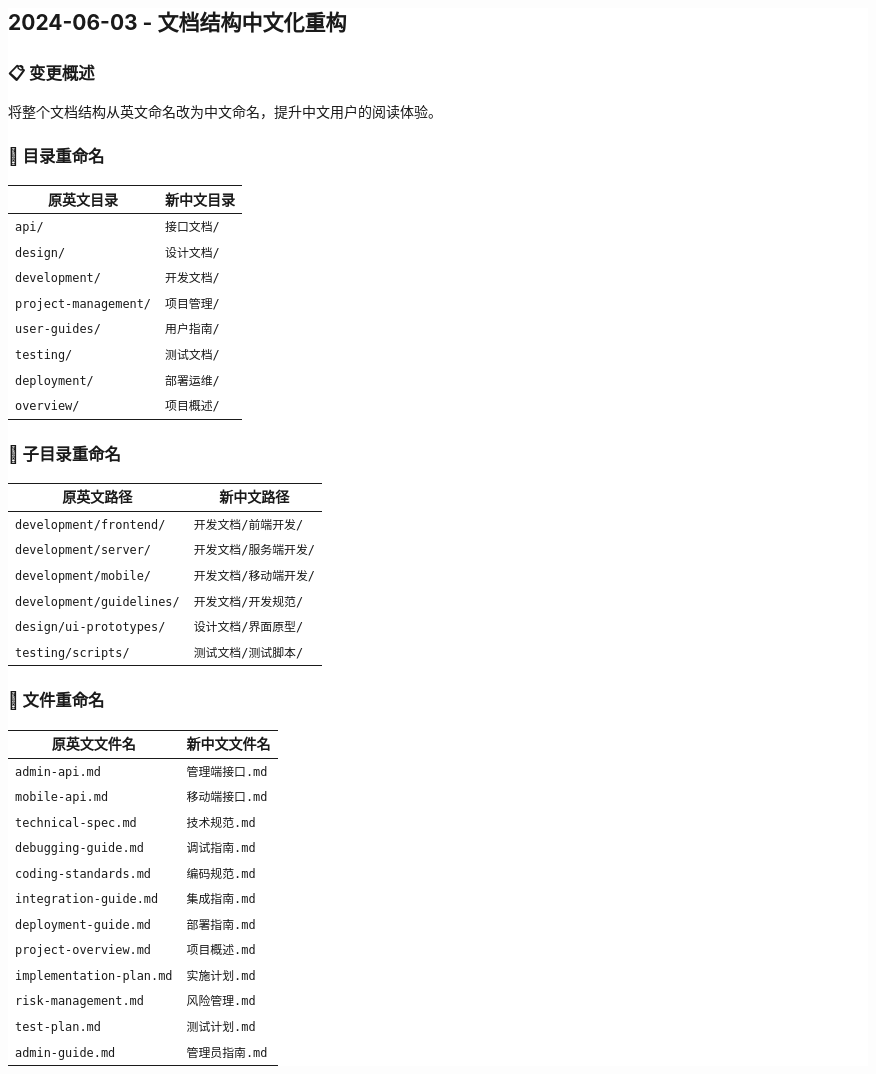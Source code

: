 ## 2024-06-03 - 文档结构中文化重构

### 📋 变更概述
将整个文档结构从英文命名改为中文命名，提升中文用户的阅读体验。

### 🔄 目录重命名

| 原英文目录 | 新中文目录 |
|-----------|-----------|
| `api/` | `接口文档/` |
| `design/` | `设计文档/` |
| `development/` | `开发文档/` |
| `project-management/` | `项目管理/` |
| `user-guides/` | `用户指南/` |
| `testing/` | `测试文档/` |
| `deployment/` | `部署运维/` |
| `overview/` | `项目概述/` |

### 🔄 子目录重命名

| 原英文路径 | 新中文路径 |
|-----------|-----------|
| `development/frontend/` | `开发文档/前端开发/` |
| `development/server/` | `开发文档/服务端开发/` |
| `development/mobile/` | `开发文档/移动端开发/` |
| `development/guidelines/` | `开发文档/开发规范/` |
| `design/ui-prototypes/` | `设计文档/界面原型/` |
| `testing/scripts/` | `测试文档/测试脚本/` |

### 📄 文件重命名

| 原英文文件名 | 新中文文件名 |
|-------------|-------------|
| `admin-api.md` | `管理端接口.md` |
| `mobile-api.md` | `移动端接口.md` |
| `technical-spec.md` | `技术规范.md` |
| `debugging-guide.md` | `调试指南.md` |
| `coding-standards.md` | `编码规范.md` |
| `integration-guide.md` | `集成指南.md` |
| `deployment-guide.md` | `部署指南.md` |
| `project-overview.md` | `项目概述.md` |
| `implementation-plan.md` | `实施计划.md` |
| `risk-management.md` | `风险管理.md` |
| `test-plan.md` | `测试计划.md` |
| `admin-guide.md` | `管理员指南.md` |